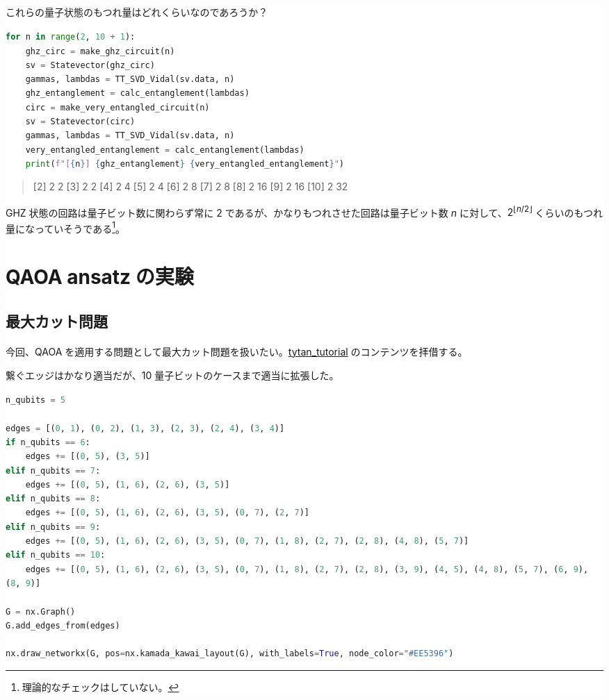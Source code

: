 これらの量子状態のもつれ量はどれくらいなのであろうか？

```python
for n in range(2, 10 + 1):
    ghz_circ = make_ghz_circuit(n)
    sv = Statevector(ghz_circ)
    gammas, lambdas = TT_SVD_Vidal(sv.data, n)
    ghz_entanglement = calc_entanglement(lambdas)
    circ = make_very_entangled_circuit(n)
    sv = Statevector(circ)
    gammas, lambdas = TT_SVD_Vidal(sv.data, n)
    very_entangled_entanglement = calc_entanglement(lambdas)
    print(f"[{n}] {ghz_entanglement} {very_entangled_entanglement}")
```

> [2] 2 2
> [3] 2 2
> [4] 2 4
> [5] 2 4
> [6] 2 8
> [7] 2 8
> [8] 2 16
> [9] 2 16
> [10] 2 32

GHZ 状態の回路は量子ビット数に関わらず常に 2 であるが、かなりもつれさせた回路は量子ビット数 $n$ に対して、$2^{\lfloor n/2 \rfloor}$ くらいのもつれ量になっていそうである[^2]。

[^2]: 理論的なチェックはしていない。

# QAOA ansatz の実験

## 最大カット問題

今回、QAOA を適用する問題として最大カット問題を扱いたい。[tytan_tutorial](https://github.com/tytansdk/tytan_tutorial) のコンテンツを拝借する。

繋ぐエッジはかなり適当だが、10 量子ビットのケースまで適当に拡張した。

```python
n_qubits = 5

edges = [(0, 1), (0, 2), (1, 3), (2, 3), (2, 4), (3, 4)]
if n_qubits == 6:
    edges += [(0, 5), (3, 5)]
elif n_qubits == 7:
    edges += [(0, 5), (1, 6), (2, 6), (3, 5)]
elif n_qubits == 8:
    edges += [(0, 5), (1, 6), (2, 6), (3, 5), (0, 7), (2, 7)]
elif n_qubits == 9:
    edges += [(0, 5), (1, 6), (2, 6), (3, 5), (0, 7), (1, 8), (2, 7), (2, 8), (4, 8), (5, 7)]
elif n_qubits == 10:
    edges += [(0, 5), (1, 6), (2, 6), (3, 5), (0, 7), (1, 8), (2, 7), (2, 8), (3, 9), (4, 5), (4, 8), (5, 7), (6, 9), (8, 9)]

G = nx.Graph()
G.add_edges_from(edges)

nx.draw_networkx(G, pos=nx.kamada_kawai_layout(G), with_labels=True, node_color="#EE5396")
```


[^1]: この証明はそんなに難しいものではなく、量子状態ベクトルの係数である「波動関数」を集めて作った行列を SVD するというものであり、[特異値分解のちょっと格好いい姿を眺めてみる](https://zenn.dev/derwind/articles/dwd-singular-value-decomposition) に書いたような内容が相当する。